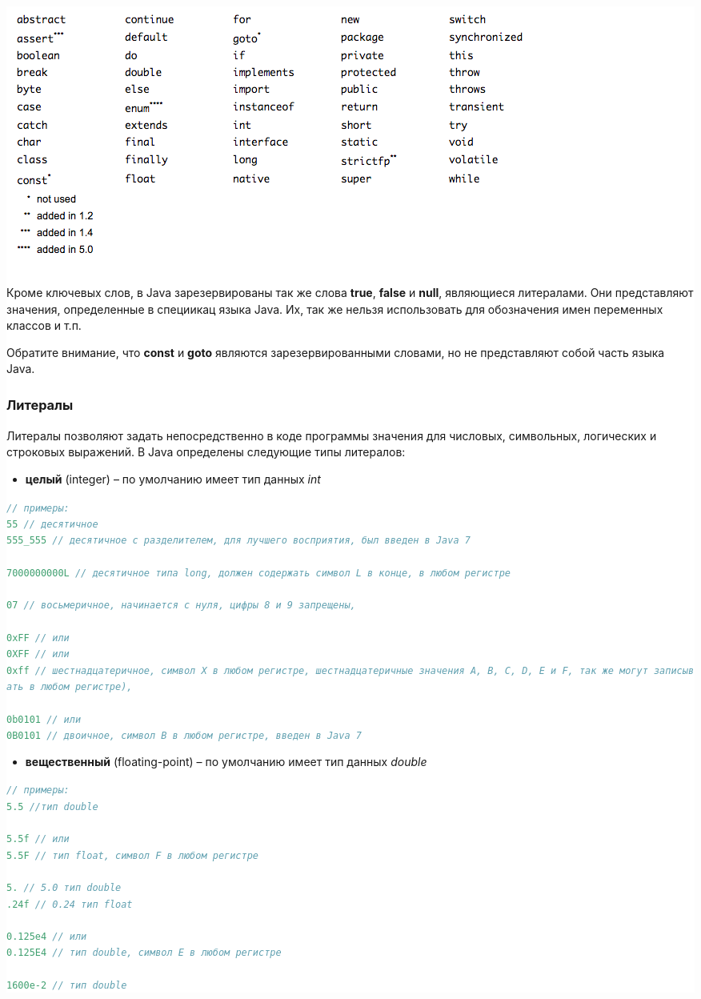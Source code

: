 ![&#x440;&#x438;&#x441;. 1-1](.gitbook/assets/1-1.png)

Кроме ключевых слов, в Java зарезервированы так же слова **true**, **false** и **null**, являющиеся литералами. Они представляют значения, определенные в специикац языка Java. Их, так же нельзя использовать для обозначения имен переменных классов и т.п.

Обратите внимание, что **const** и **goto** являются зарезервированными словами, но не представляют собой часть языка Java.

### Литералы

Литералы позволяют задать непосредственно в коде программы значения для числовых, символьных, логических и строковых выражений. В Java определены следующие типы литералов:

* **целый** \(integer\) – по умолчанию имеет тип данных _int_

```java
// примеры:
55 // десятичное
555_555 // десятичное с разделителем, для лучшего восприятия, был введен в Java 7

7000000000L // десятичное типа long, должен содержать символ L в конце, в любом регистре

07 // восьмеричное, начинается с нуля, цифры 8 и 9 запрещены,

0xFF // или
0XFF // или
0xff // шестнадцатеричное, символ X в любом регистре, шестнадцатеричные значения A, B, C, D, Е и F, так же могут записывать в любом регистре),

0b0101 // или
0B0101 // двоичное, символ B в любом регистре, введен в Java 7
```

* **вещественный** \(floating-point\) – по умолчанию имеет тип данных _double_

```java
// примеры:
5.5 //тип double

5.5f // или
5.5F // тип float, символ F в любом регистре

5. // 5.0 тип double
.24f // 0.24 тип float

0.125e4 // или
0.125E4 // тип double, символ Е в любом регистре

1600e-2 // тип double
```